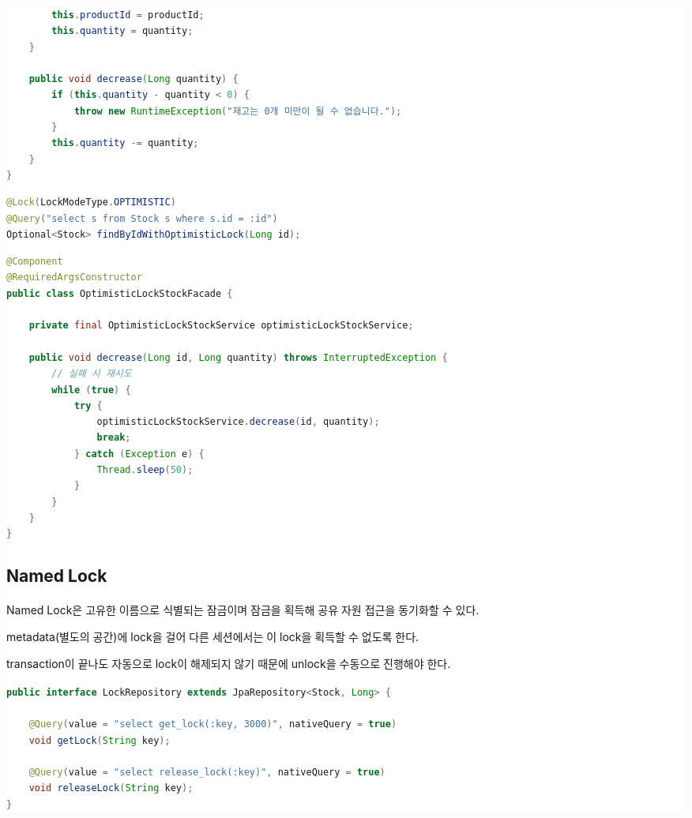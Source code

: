 ```java
        this.productId = productId;
        this.quantity = quantity;
    }

    public void decrease(Long quantity) {
        if (this.quantity - quantity < 0) {
            throw new RuntimeException("재고는 0개 미만이 될 수 없습니다.");
        }
        this.quantity -= quantity;
    }
}
```

```java
@Lock(LockModeType.OPTIMISTIC)
@Query("select s from Stock s where s.id = :id")
Optional<Stock> findByIdWithOptimisticLock(Long id);
```

```java
@Component
@RequiredArgsConstructor
public class OptimisticLockStockFacade {

    private final OptimisticLockStockService optimisticLockStockService;

    public void decrease(Long id, Long quantity) throws InterruptedException {
        // 실패 시 재시도
        while (true) {
            try {
                optimisticLockStockService.decrease(id, quantity);
                break;
            } catch (Exception e) {
                Thread.sleep(50);
            }
        }
    }
}
```

## Named Lock

Named Lock은 고유한 이름으로 식별되는 잠금이며 잠금을 획득해 공유 자원 접근을 동기화할 수 있다.

metadata(별도의 공간)에 lock을 걸어 다른 세션에서는 이 lock을 획득할 수 없도록 한다.

transaction이 끝나도 자동으로 lock이 해제되지 않기 때문에 unlock을 수동으로 진행해야 한다.

```java
public interface LockRepository extends JpaRepository<Stock, Long> {

    @Query(value = "select get_lock(:key, 3000)", nativeQuery = true)
    void getLock(String key);

    @Query(value = "select release_lock(:key)", nativeQuery = true)
    void releaseLock(String key);
}
```
